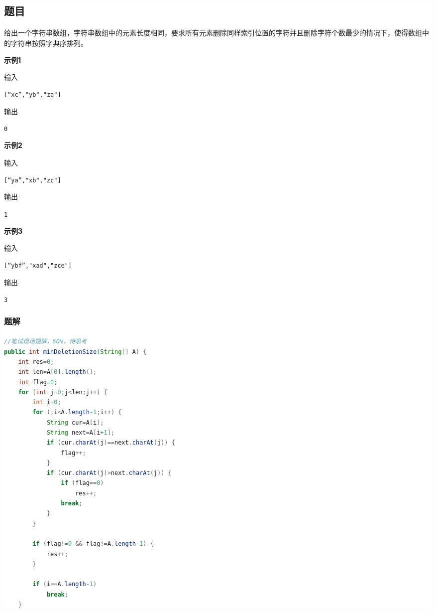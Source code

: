 ## 题目

给出一个字符串数组，字符串数组中的元素长度相同，要求所有元素删除同样索引位置的字符并且删除字符个数最少的情况下，使得数组中的字符串按照字典序排列。

**示例1**

输入
```
[“xc”,"yb","za"]
```

输出
```
0
```

**示例2**

输入
```
[“ya”,"xb","zc"]
```

输出
```
1
```

**示例3**

输入
```
[“ybf”,"xad","zce"]
```

输出
```
3
```

### 题解

```java
//笔试现场题解，60%，待思考
public int minDeletionSize(String[] A) {
    int res=0;
    int len=A[0].length();
    int flag=0;
    for (int j=0;j<len;j++) {
        int i=0;
        for (;i<A.length-1;i++) {
            String cur=A[i];
            String next=A[i+1];
            if (cur.charAt(j)==next.charAt(j)) {
                flag++;
            }
            if (cur.charAt(j)>next.charAt(j)) {
                if (flag==0)
                    res++;
                break;
            }
        }

        if (flag!=0 && flag!=A.length-1) {
            res++;
        }

        if (i==A.length-1)
            break;
    }
```